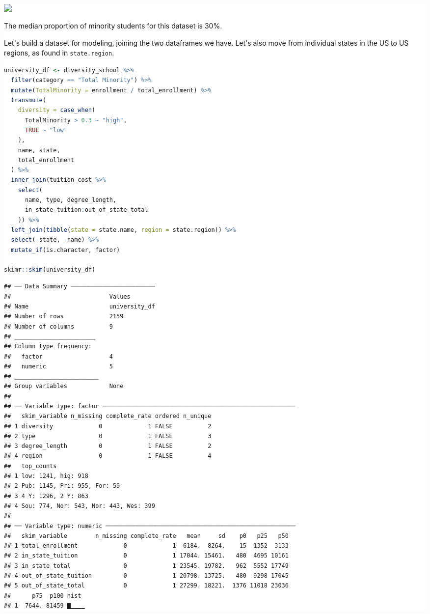 <img src="/blog/2020/2020-03-10-tuition-resampling_files/figure-html/unnamed-chunk-3-1.png" width="2400" />

The median proportion of minority students for this dataset is 30%.

Let's build a dataset for modeling, joining the two dataframes we have. Let's also move from individual states in the US to US regions, as found in `state.region`.


```r
university_df <- diversity_school %>%
  filter(category == "Total Minority") %>%
  mutate(TotalMinority = enrollment / total_enrollment) %>%
  transmute(
    diversity = case_when(
      TotalMinority > 0.3 ~ "high",
      TRUE ~ "low"
    ),
    name, state,
    total_enrollment
  ) %>%
  inner_join(tuition_cost %>%
    select(
      name, type, degree_length,
      in_state_tuition:out_of_state_total
    )) %>%
  left_join(tibble(state = state.name, region = state.region)) %>%
  select(-state, -name) %>%
  mutate_if(is.character, factor)

skimr::skim(university_df)
```

```
## ── Data Summary ────────────────────────
##                            Values
## Name                       university_df
## Number of rows             2159
## Number of columns          9
## _______________________
## Column type frequency:
##   factor                   4
##   numeric                  5
## ________________________
## Group variables            None
##
## ── Variable type: factor ───────────────────────────────────────────────────────
##   skim_variable n_missing complete_rate ordered n_unique
## 1 diversity             0             1 FALSE          2
## 2 type                  0             1 FALSE          3
## 3 degree_length         0             1 FALSE          2
## 4 region                0             1 FALSE          4
##   top_counts
## 1 low: 1241, hig: 918
## 2 Pub: 1145, Pri: 955, For: 59
## 3 4 Y: 1296, 2 Y: 863
## 4 Sou: 774, Nor: 543, Nor: 443, Wes: 399
##
## ── Variable type: numeric ──────────────────────────────────────────────────────
##   skim_variable        n_missing complete_rate   mean     sd    p0   p25   p50
## 1 total_enrollment             0             1  6184.  8264.    15  1352  3133
## 2 in_state_tuition             0             1 17044. 15461.   480  4695 10161
## 3 in_state_total               0             1 23545. 19782.   962  5552 17749
## 4 out_of_state_tuition         0             1 20798. 13725.   480  9298 17045
## 5 out_of_state_total           0             1 27299. 18221.  1376 11018 23036
##      p75  p100 hist
## 1  7644. 81459 ▇▁▁▁▁
```
